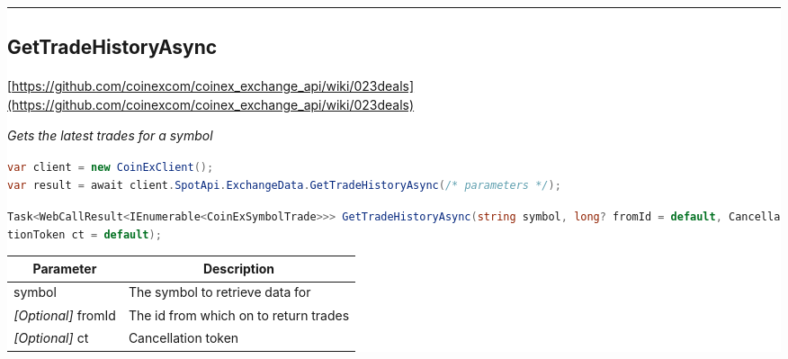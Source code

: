 </p>

***

## GetTradeHistoryAsync  

[https://github.com/coinexcom/coinex_exchange_api/wiki/023deals](https://github.com/coinexcom/coinex_exchange_api/wiki/023deals)  
<p>

*Gets the latest trades for a symbol*  

```csharp  
var client = new CoinExClient();  
var result = await client.SpotApi.ExchangeData.GetTradeHistoryAsync(/* parameters */);  
```  

```csharp  
Task<WebCallResult<IEnumerable<CoinExSymbolTrade>>> GetTradeHistoryAsync(string symbol, long? fromId = default, CancellationToken ct = default);  
```  

|Parameter|Description|
|---|---|
|symbol|The symbol to retrieve data for|
|_[Optional]_ fromId|The id from which on to return trades|
|_[Optional]_ ct|Cancellation token|

</p>
